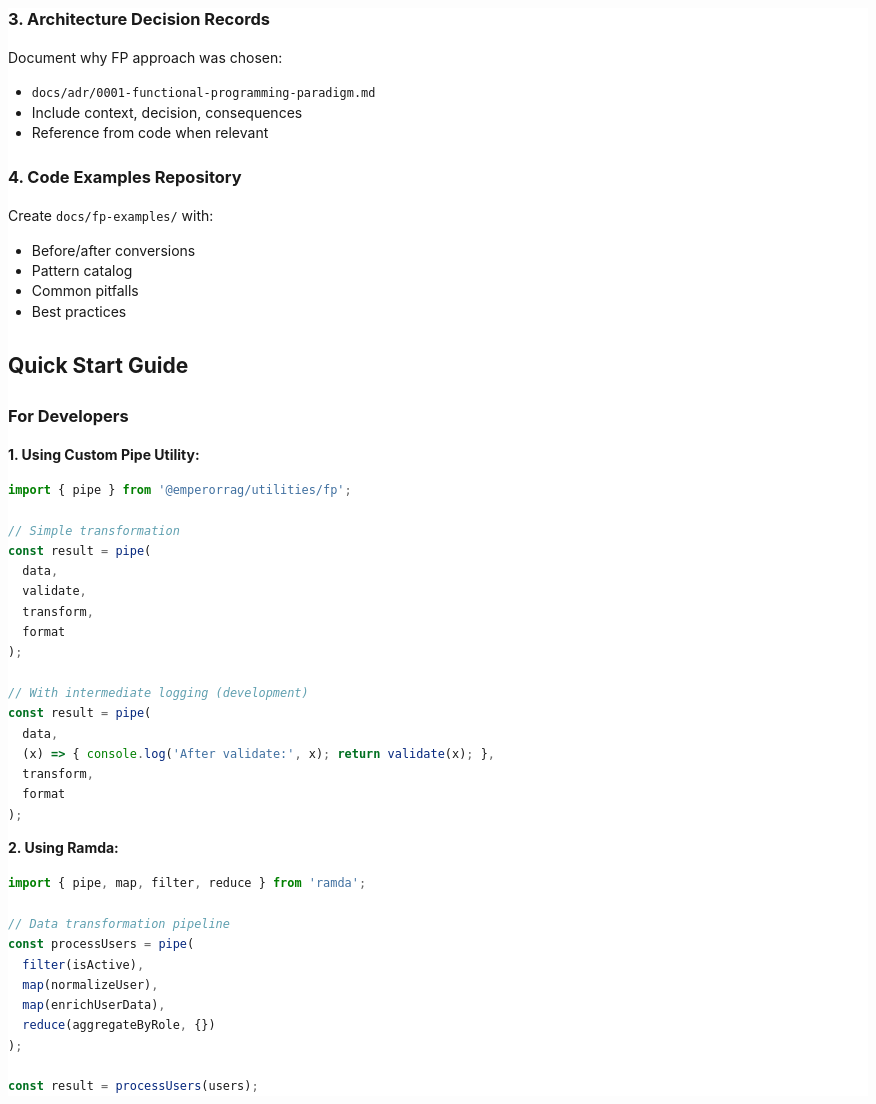 ### 3. Architecture Decision Records
Document why FP approach was chosen:
- `docs/adr/0001-functional-programming-paradigm.md`
- Include context, decision, consequences
- Reference from code when relevant

### 4. Code Examples Repository
Create `docs/fp-examples/` with:
- Before/after conversions
- Pattern catalog
- Common pitfalls
- Best practices

## Quick Start Guide

### For Developers

**1. Using Custom Pipe Utility:**
```typescript
import { pipe } from '@emperorrag/utilities/fp';

// Simple transformation
const result = pipe(
  data,
  validate,
  transform,
  format
);

// With intermediate logging (development)
const result = pipe(
  data,
  (x) => { console.log('After validate:', x); return validate(x); },
  transform,
  format
);
```

**2. Using Ramda:**
```typescript
import { pipe, map, filter, reduce } from 'ramda';

// Data transformation pipeline
const processUsers = pipe(
  filter(isActive),
  map(normalizeUser),
  map(enrichUserData),
  reduce(aggregateByRole, {})
);

const result = processUsers(users);
```
